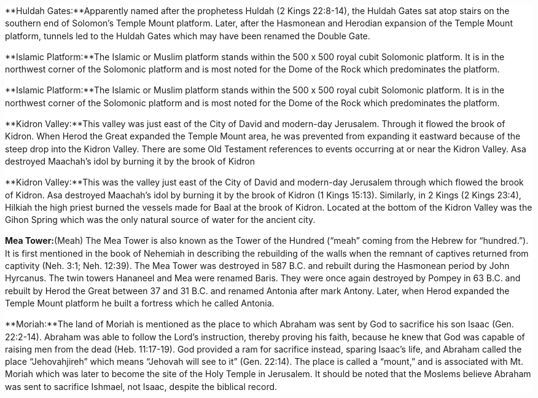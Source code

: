 **Huldah Gates:**Apparently named after the prophetess Huldah (2 Kings
22:8-14), the Huldah Gates sat atop stairs on the southern end of
Solomon’s Temple Mount platform. Later, after the Hasmonean and Herodian
expansion of the Temple Mount platform, tunnels led to the Huldah Gates
which may have been renamed the Double Gate.

**Islamic Platform:**The Islamic or Muslim platform stands within the
500 x 500 royal cubit Solomonic platform. It is in the northwest corner
of the Solomonic platform and is most noted for the Dome of the Rock
which predominates the platform.

**Islamic Platform:**The Islamic or Muslim platform stands within the
500 x 500 royal cubit Solomonic platform. It is in the northwest corner
of the Solomonic platform and is most noted for the Dome of the Rock
which predominates the platform.

**Kidron Valley:**This valley was just east of the City of David and
modern-day Jerusalem. Through it flowed the brook of Kidron. When Herod
the Great expanded the Temple Mount area, he was prevented from
expanding it eastward because of the steep drop into the Kidron Valley.
There are some Old Testament references to events occurring at or near
the Kidron Valley. Asa destroyed Maachah’s idol by burning it by the
brook of Kidron

**Kidron Valley:**This was the valley just east of the City of David and
modern-day Jerusalem through which flowed the brook of Kidron. Asa
destroyed Maachah’s idol by burning it by the brook of Kidron (1 Kings
15:13). Similarly, in 2 Kings (2 Kings 23:4), Hilkiah the high priest
burned the vessels made for Baal at the brook of Kidron. Located at the
bottom of the Kidron Valley was the Gihon Spring which was the only
natural source of water for the ancient city.

**Mea Tower:**(Meah) The Mea Tower is also known as the Tower of the
Hundred (“meah” coming from the Hebrew for “hundred.”). It is first
mentioned in the book of Nehemiah in describing the rebuilding of the
walls when the remnant of captives returned from captivity (Neh. 3:1;
Neh. 12:39). The Mea Tower was destroyed in 587 B.C. and rebuilt during
the Hasmonean period by John Hyrcanus. The twin towers Hananeel and Mea
were renamed Baris. They were once again destroyed by Pompey in 63 B.C.
and rebuilt by Herod the Great between 37 and 31 B.C. and renamed
Antonia after mark Antony. Later, when Herod expanded the Temple Mount
platform he built a fortress which he called Antonia.

**Moriah:**The land of Moriah is mentioned as the place to which Abraham
was sent by God to sacrifice his son Isaac (Gen. 22:2-14). Abraham was
able to follow the Lord’s instruction, thereby proving his faith,
because he knew that God was capable of raising men from the dead (Heb.
11:17-19). God provided a ram for sacrifice instead, sparing Isaac’s
life, and Abraham called the place “Jehovahjireh” which means “Jehovah
will see to it” (Gen. 22:14). The place is called a “mount,” and is
associated with Mt. Moriah which was later to become the site of the
Holy Temple in Jerusalem. It should be noted that the Moslems believe
Abraham was sent to sacrifice Ishmael, not Isaac, despite the biblical
record.
